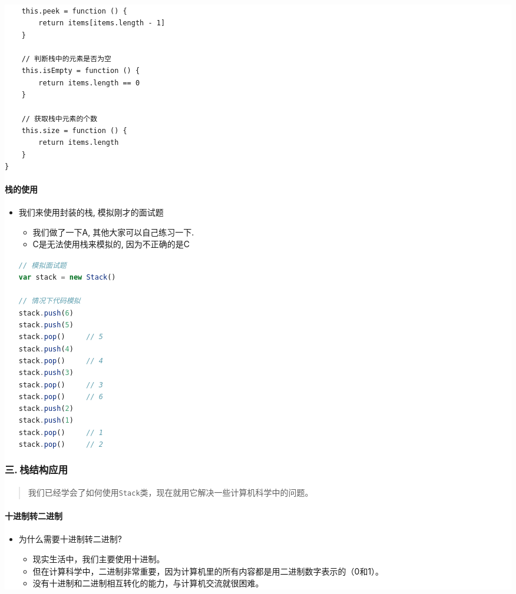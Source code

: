   ```
      this.peek = function () {
          return items[items.length - 1]
      }
  
      // 判断栈中的元素是否为空
      this.isEmpty = function () {
          return items.length == 0
      }
  
      // 获取栈中元素的个数
      this.size = function () {
          return items.length
      }
  }
  ```

#### 栈的使用

- 我们来使用封装的栈, 模拟刚才的面试题

  - 我们做了一下A, 其他大家可以自己练习一下.
  - C是无法使用栈来模拟的, 因为不正确的是C

  ```js
  // 模拟面试题
  var stack = new Stack()
  
  // 情况下代码模拟
  stack.push(6)
  stack.push(5)
  stack.pop()     // 5
  stack.push(4)
  stack.pop()     // 4
  stack.push(3)
  stack.pop()     // 3
  stack.pop()     // 6
  stack.push(2)
  stack.push(1)
  stack.pop()     // 1
  stack.pop()     // 2
  ```

### 三. 栈结构应用

> 我们已经学会了如何使用`Stack`类，现在就用它解决一些计算机科学中的问题。

#### 十进制转二进制

- 为什么需要十进制转二进制?

  - 现实生活中，我们主要使用十进制。
  - 但在计算科学中，二进制非常重要，因为计算机里的所有内容都是用二进制数字表示的（0和1）。
  - 没有十进制和二进制相互转化的能力，与计算机交流就很困难。
